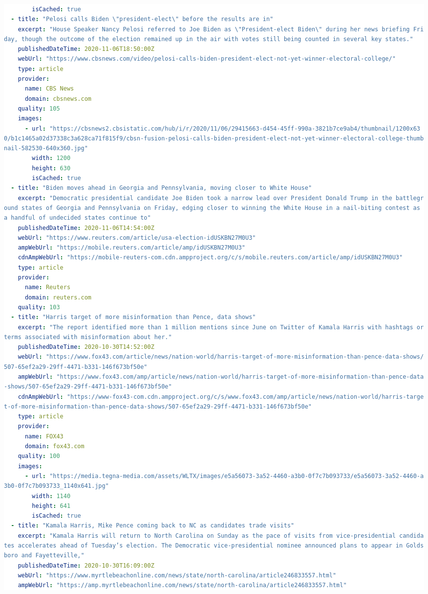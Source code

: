 ```yaml
        isCached: true
  - title: "Pelosi calls Biden \"president-elect\" before the results are in"
    excerpt: "House Speaker Nancy Pelosi referred to Joe Biden as \"President-elect Biden\" during her news briefing Friday, though the outcome of the election remained up in the air with votes still being counted in several key states."
    publishedDateTime: 2020-11-06T18:50:00Z
    webUrl: "https://www.cbsnews.com/video/pelosi-calls-biden-president-elect-not-yet-winner-electoral-college/"
    type: article
    provider:
      name: CBS News
      domain: cbsnews.com
    quality: 105
    images:
      - url: "https://cbsnews2.cbsistatic.com/hub/i/r/2020/11/06/29415663-d454-45ff-990a-3821b7ce9ab4/thumbnail/1200x630/b1c1465a02d37338c3a628ca71f815f9/cbsn-fusion-pelosi-calls-biden-president-elect-not-yet-winner-electoral-college-thumbnail-582530-640x360.jpg"
        width: 1200
        height: 630
        isCached: true
  - title: "Biden moves ahead in Georgia and Pennsylvania, moving closer to White House"
    excerpt: "Democratic presidential candidate Joe Biden took a narrow lead over President Donald Trump in the battleground states of Georgia and Pennsylvania on Friday, edging closer to winning the White House in a nail-biting contest as a handful of undecided states continue to"
    publishedDateTime: 2020-11-06T14:54:00Z
    webUrl: "https://www.reuters.com/article/usa-election-idUSKBN27M0U3"
    ampWebUrl: "https://mobile.reuters.com/article/amp/idUSKBN27M0U3"
    cdnAmpWebUrl: "https://mobile-reuters-com.cdn.ampproject.org/c/s/mobile.reuters.com/article/amp/idUSKBN27M0U3"
    type: article
    provider:
      name: Reuters
      domain: reuters.com
    quality: 103
  - title: "Harris target of more misinformation than Pence, data shows"
    excerpt: "The report identified more than 1 million mentions since June on Twitter of Kamala Harris with hashtags or terms associated with misinformation about her."
    publishedDateTime: 2020-10-30T14:52:00Z
    webUrl: "https://www.fox43.com/article/news/nation-world/harris-target-of-more-misinformation-than-pence-data-shows/507-65ef2a29-29ff-4471-b331-146f673bf50e"
    ampWebUrl: "https://www.fox43.com/amp/article/news/nation-world/harris-target-of-more-misinformation-than-pence-data-shows/507-65ef2a29-29ff-4471-b331-146f673bf50e"
    cdnAmpWebUrl: "https://www-fox43-com.cdn.ampproject.org/c/s/www.fox43.com/amp/article/news/nation-world/harris-target-of-more-misinformation-than-pence-data-shows/507-65ef2a29-29ff-4471-b331-146f673bf50e"
    type: article
    provider:
      name: FOX43
      domain: fox43.com
    quality: 100
    images:
      - url: "https://media.tegna-media.com/assets/WLTX/images/e5a56073-3a52-4460-a3b0-0f7c7b093733/e5a56073-3a52-4460-a3b0-0f7c7b093733_1140x641.jpg"
        width: 1140
        height: 641
        isCached: true
  - title: "Kamala Harris, Mike Pence coming back to NC as candidates trade visits"
    excerpt: "Kamala Harris will return to North Carolina on Sunday as the pace of visits from vice-presidential candidates accelerates ahead of Tuesday’s election. The Democratic vice-presidential nominee announced plans to appear in Goldsboro and Fayetteville,"
    publishedDateTime: 2020-10-30T16:09:00Z
    webUrl: "https://www.myrtlebeachonline.com/news/state/north-carolina/article246833557.html"
    ampWebUrl: "https://amp.myrtlebeachonline.com/news/state/north-carolina/article246833557.html"
```